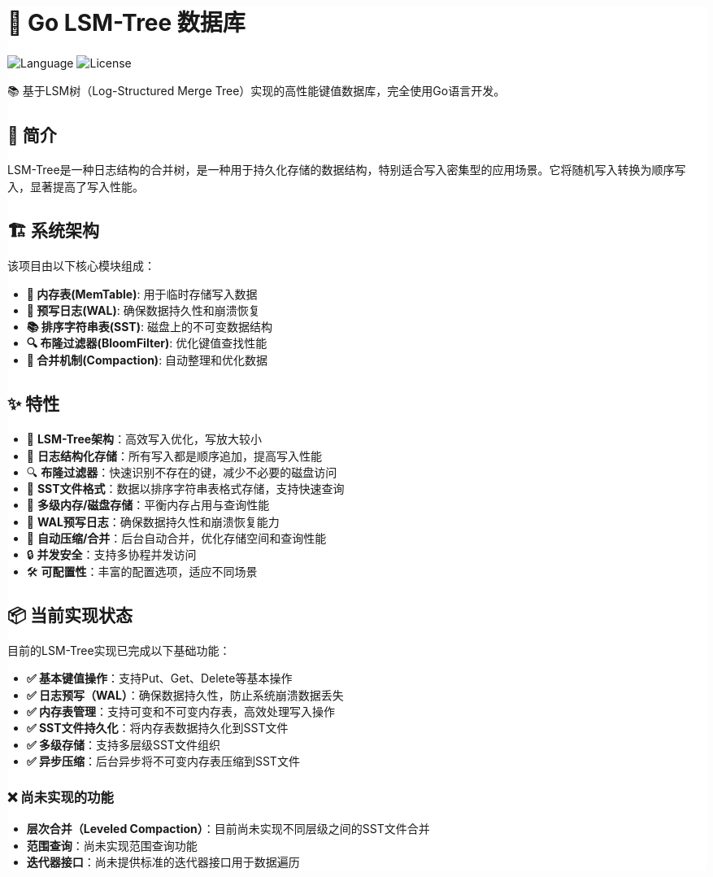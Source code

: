 # 🚀 Go LSM-Tree 数据库

![Language](https://img.shields.io/badge/Language-Go-blue.svg)
![License](https://img.shields.io/badge/License-MIT-green.svg)

📚 基于LSM树（Log-Structured Merge Tree）实现的高性能键值数据库，完全使用Go语言开发。

## 📖 简介

LSM-Tree是一种日志结构的合并树，是一种用于持久化存储的数据结构，特别适合写入密集型的应用场景。它将随机写入转换为顺序写入，显著提高了写入性能。

## 🏗️ 系统架构

该项目由以下核心模块组成：

- **📝 内存表(MemTable)**: 用于临时存储写入数据
- **📒 预写日志(WAL)**: 确保数据持久性和崩溃恢复
- **📚 排序字符串表(SST)**: 磁盘上的不可变数据结构
- **🔍 布隆过滤器(BloomFilter)**: 优化键值查找性能
- **🔄 合并机制(Compaction)**: 自动整理和优化数据

## ✨ 特性

- 🌲 **LSM-Tree架构**：高效写入优化，写放大较小
- 📝 **日志结构化存储**：所有写入都是顺序追加，提高写入性能
- 🔍 **布隆过滤器**：快速识别不存在的键，减少不必要的磁盘访问
- 📑 **SST文件格式**：数据以排序字符串表格式存储，支持快速查询
- 🧠 **多级内存/磁盘存储**：平衡内存占用与查询性能
- 💾 **WAL预写日志**：确保数据持久性和崩溃恢复能力
- 🔄 **自动压缩/合并**：后台自动合并，优化存储空间和查询性能
- 🔒 **并发安全**：支持多协程并发访问
- 🛠️ **可配置性**：丰富的配置选项，适应不同场景

## 📦 当前实现状态

目前的LSM-Tree实现已完成以下基础功能：

- **✅ 基本键值操作**：支持Put、Get、Delete等基本操作
- **✅ 日志预写（WAL）**：确保数据持久性，防止系统崩溃数据丢失
- **✅ 内存表管理**：支持可变和不可变内存表，高效处理写入操作
- **✅ SST文件持久化**：将内存表数据持久化到SST文件
- **✅ 多级存储**：支持多层级SST文件组织
- **✅ 异步压缩**：后台异步将不可变内存表压缩到SST文件

### ❌ 尚未实现的功能

- **层次合并（Leveled Compaction）**：目前尚未实现不同层级之间的SST文件合并
- **范围查询**：尚未实现范围查询功能
- **迭代器接口**：尚未提供标准的迭代器接口用于数据遍历
